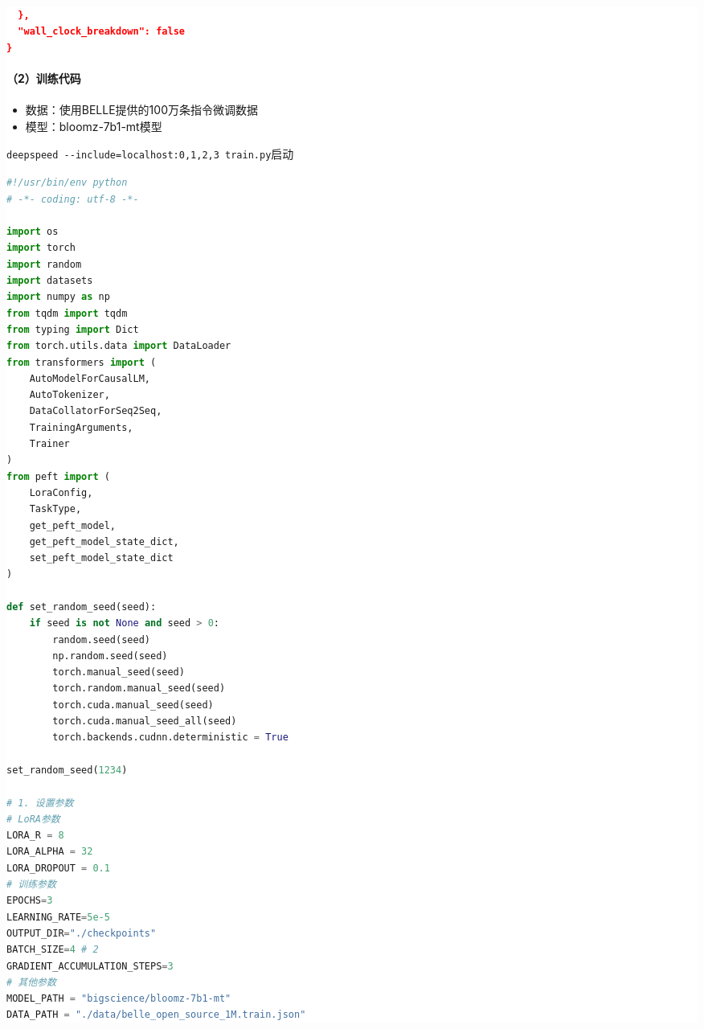 ```json
  },
  "wall_clock_breakdown": false
}
```

#### （2）训练代码

-   数据：使用BELLE提供的100万条指令微调数据
-   模型：bloomz-7b1-mt模型

`deepspeed --include=localhost:0,1,2,3 train.py`启动

```python
#!/usr/bin/env python
# -*- coding: utf-8 -*-
 
import os
import torch
import random
import datasets
import numpy as np
from tqdm import tqdm
from typing import Dict
from torch.utils.data import DataLoader
from transformers import (
    AutoModelForCausalLM,
    AutoTokenizer,
    DataCollatorForSeq2Seq,
    TrainingArguments,
    Trainer
)
from peft import (
    LoraConfig,
    TaskType,
    get_peft_model,
    get_peft_model_state_dict,
    set_peft_model_state_dict
)
 
def set_random_seed(seed):
    if seed is not None and seed > 0:
        random.seed(seed)
        np.random.seed(seed)
        torch.manual_seed(seed)
        torch.random.manual_seed(seed)
        torch.cuda.manual_seed(seed)
        torch.cuda.manual_seed_all(seed)
        torch.backends.cudnn.deterministic = True
 
set_random_seed(1234)
 
# 1. 设置参数
# LoRA参数
LORA_R = 8
LORA_ALPHA = 32
LORA_DROPOUT = 0.1
# 训练参数
EPOCHS=3
LEARNING_RATE=5e-5
OUTPUT_DIR="./checkpoints"
BATCH_SIZE=4 # 2
GRADIENT_ACCUMULATION_STEPS=3
# 其他参数
MODEL_PATH = "bigscience/bloomz-7b1-mt"
DATA_PATH = "./data/belle_open_source_1M.train.json"
```